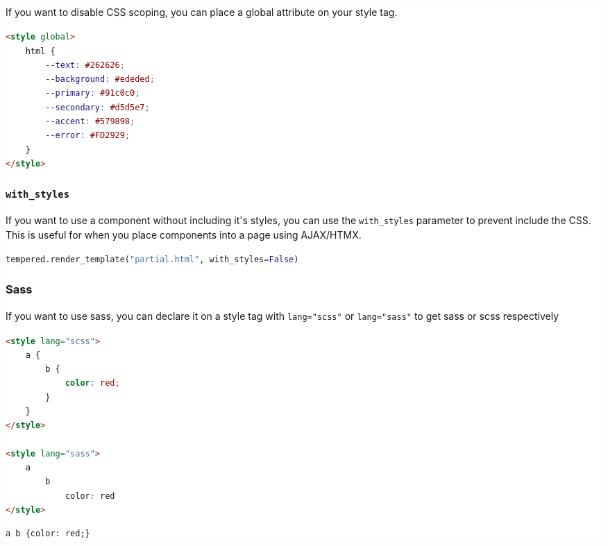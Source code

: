 If you want to disable CSS scoping, you can place a global attribute on your style tag.

```html
<style global>
    html {
        --text: #262626;
        --background: #ededed;
        --primary: #91c0c0;
        --secondary: #d5d5e7;
        --accent: #579898;
        --error: #FD2929;
    }
</style>
```

### `with_styles`

If you want to use a component without including it's styles, you can use the `with_styles` parameter to prevent include the CSS. This is useful for when you place components into a page using AJAX/HTMX.

```python
tempered.render_template("partial.html", with_styles=False)
```
### Sass

If you want to use sass, you can declare it on a style tag with `lang="scss"` or `lang="sass"` to get sass or scss respectively

```html
<style lang="scss">
    a {
        b {
            color: red;
        }
    }
</style>

<style lang="sass">
    a
        b
            color: red
</style>
```

`a b {color: red;}`

